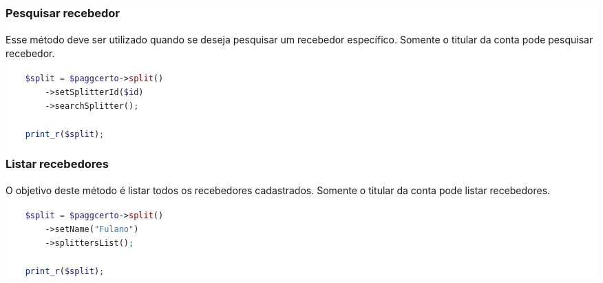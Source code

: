 ### Pesquisar  recebedor
Esse método deve ser utilizado quando se deseja pesquisar um recebedor específico. Somente o titular da conta pode pesquisar recebedor.

```php
    $split = $paggcerto->split()
        ->setSplitterId($id)
        ->searchSplitter();

    print_r($split);
```

### Listar  recebedores
O objetivo deste método é listar todos os recebedores cadastrados. Somente o titular da conta pode listar recebedores.

```php
    $split = $paggcerto->split()
        ->setName("Fulano")
        ->splittersList();

    print_r($split);
```
